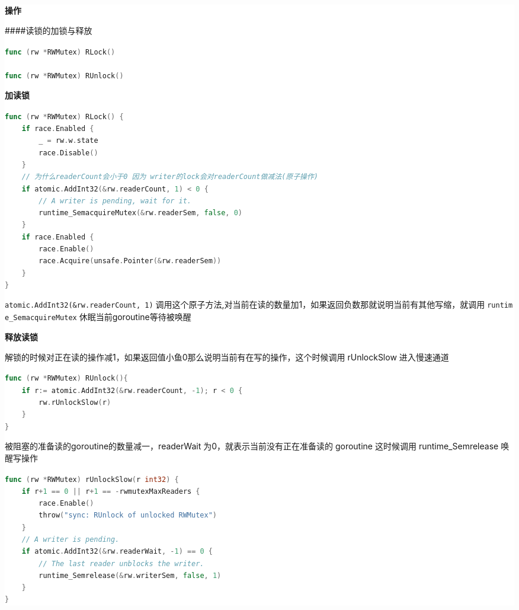 **操作**

####读锁的加锁与释放

```go
func (rw *RWMutex) RLock()

func (rw *RWMutex) RUnlock()
```
**加读锁**
```go
func (rw *RWMutex) RLock() {
	if race.Enabled {
		_ = rw.w.state
		race.Disable()
	}
	// 为什么readerCount会小于0 因为 writer的lock会对readerCount做减法(原子操作)
	if atomic.AddInt32(&rw.readerCount, 1) < 0 {
		// A writer is pending, wait for it.
		runtime_SemacquireMutex(&rw.readerSem, false, 0)
	}
	if race.Enabled {
		race.Enable()
		race.Acquire(unsafe.Pointer(&rw.readerSem))
	}
}
```
`atomic.AddInt32(&rw.readerCount, 1)` 调用这个原子方法,对当前在读的数量加1，如果返回负数那就说明当前有其他写缩，就调用 `runtime_SemacquireMutex`
休眠当前goroutine等待被唤醒

**释放读锁**

解锁的时候对正在读的操作减1，如果返回值小鱼0那么说明当前有在写的操作，这个时候调用 rUnlockSlow 进入慢速通道

```go
func (rw *RWMutex) RUnlock(){
	if r:= atomic.AddInt32(&rw.readerCount, -1); r < 0 {
		rw.rUnlockSlow(r)
    }   
}
```
被阻塞的准备读的goroutine的数量减一，readerWait 为0，就表示当前没有正在准备读的 goroutine 这时候调用 runtime_Semrelease 唤醒写操作

```go
func (rw *RWMutex) rUnlockSlow(r int32) {
	if r+1 == 0 || r+1 == -rwmutexMaxReaders {
		race.Enable()
		throw("sync: RUnlock of unlocked RWMutex")
	}
	// A writer is pending.
	if atomic.AddInt32(&rw.readerWait, -1) == 0 {
		// The last reader unblocks the writer.
		runtime_Semrelease(&rw.writerSem, false, 1)
	}
}
```
